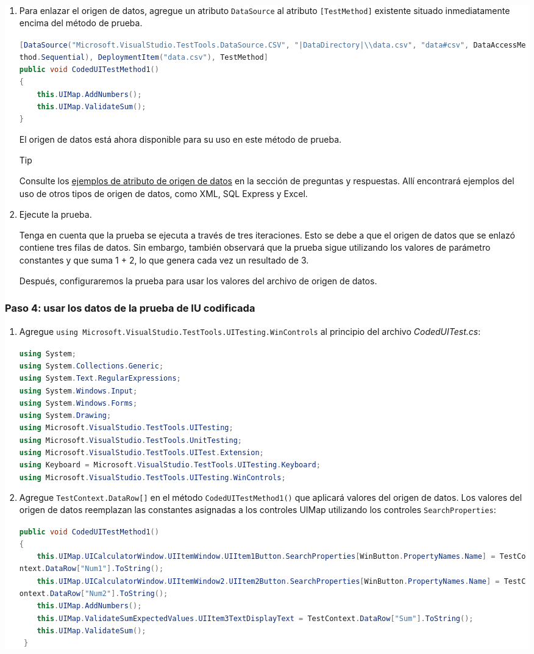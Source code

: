1. Para enlazar el origen de datos, agregue un atributo `DataSource` al atributo `[TestMethod]` existente situado inmediatamente encima del método de prueba.

    ```csharp
    [DataSource("Microsoft.VisualStudio.TestTools.DataSource.CSV", "|DataDirectory|\\data.csv", "data#csv", DataAccessMethod.Sequential), DeploymentItem("data.csv"), TestMethod]
    public void CodedUITestMethod1()
    {
        this.UIMap.AddNumbers();
        this.UIMap.ValidateSum();
    }
    ```

     El origen de datos está ahora disponible para su uso en este método de prueba.

    > [!TIP]
    > Consulte los [ejemplos de atributo de origen de datos](#CreateDataDrivenCUIT_QA_DataSourceAttributes) en la sección de preguntas y respuestas. Allí encontrará ejemplos del uso de otros tipos de origen de datos, como XML, SQL Express y Excel.

2. Ejecute la prueba.

     Tenga en cuenta que la prueba se ejecuta a través de tres iteraciones. Esto se debe a que el origen de datos que se enlazó contiene tres filas de datos. Sin embargo, también observará que la prueba sigue utilizando los valores de parámetro constantes y que suma 1 + 2, lo que genera cada vez un resultado de 3.

     Después, configuraremos la prueba para usar los valores del archivo de origen de datos.

### <a name="step-4---use-the-data-in-the-coded-ui-test"></a>Paso 4: usar los datos de la prueba de IU codificada

1. Agregue `using Microsoft.VisualStudio.TestTools.UITesting.WinControls` al principio del archivo *CodedUITest.cs*:

    ```csharp
    using System;
    using System.Collections.Generic;
    using System.Text.RegularExpressions;
    using System.Windows.Input;
    using System.Windows.Forms;
    using System.Drawing;
    using Microsoft.VisualStudio.TestTools.UITesting;
    using Microsoft.VisualStudio.TestTools.UnitTesting;
    using Microsoft.VisualStudio.TestTools.UITest.Extension;
    using Keyboard = Microsoft.VisualStudio.TestTools.UITesting.Keyboard;
    using Microsoft.VisualStudio.TestTools.UITesting.WinControls;
    ```

2. Agregue `TestContext.DataRow[]` en el método `CodedUITestMethod1()` que aplicará valores del origen de datos. Los valores del origen de datos reemplazan las constantes asignadas a los controles UIMap utilizando los controles `SearchProperties`:

   ```csharp
   public void CodedUITestMethod1()
   {
       this.UIMap.UICalculatorWindow.UIItemWindow.UIItem1Button.SearchProperties[WinButton.PropertyNames.Name] = TestContext.DataRow["Num1"].ToString();
       this.UIMap.UICalculatorWindow.UIItemWindow2.UIItem2Button.SearchProperties[WinButton.PropertyNames.Name] = TestContext.DataRow["Num2"].ToString();
       this.UIMap.AddNumbers();
       this.UIMap.ValidateSumExpectedValues.UIItem3TextDisplayText = TestContext.DataRow["Sum"].ToString();
       this.UIMap.ValidateSum();
    }
    ```

   ```